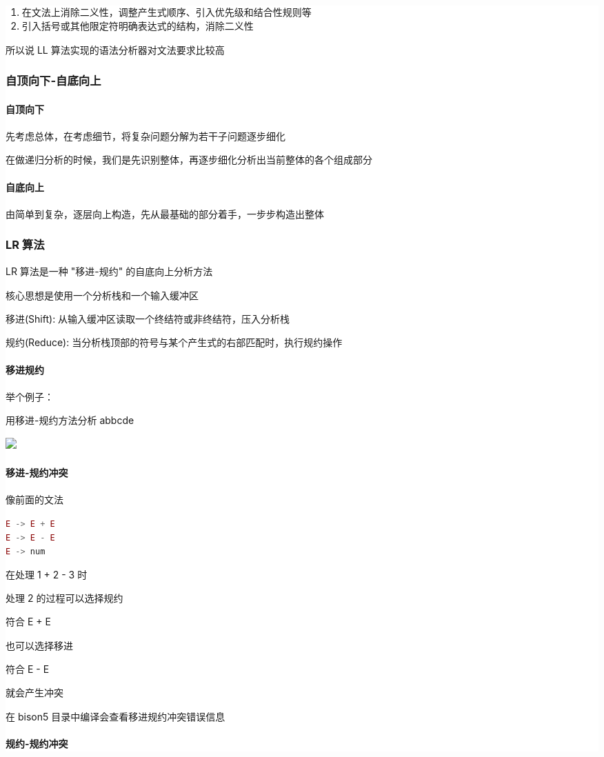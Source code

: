 1. 在文法上消除二义性，调整产生式顺序、引入优先级和结合性规则等
2. 引入括号或其他限定符明确表达式的结构，消除二义性

所以说 LL 算法实现的语法分析器对文法要求比较高

### 自顶向下-自底向上

#### 自顶向下

先考虑总体，在考虑细节，将复杂问题分解为若干子问题逐步细化

在做递归分析的时候，我们是先识别整体，再逐步细化分析出当前整体的各个组成部分

#### 自底向上

由简单到复杂，逐层向上构造，先从最基础的部分着手，一步步构造出整体

### LR 算法

LR 算法是一种 "移进-规约" 的自底向上分析方法

核心思想是使用一个分析栈和一个输入缓冲区

移进(Shift): 从输入缓冲区读取一个终结符或非终结符，压入分析栈

规约(Reduce): 当分析栈顶部的符号与某个产生式的右部匹配时，执行规约操作

#### 移进规约

举个例子：

用移进-规约方法分析 abbcde

![](https://image.xjq.icu/2024/5/7/1715065851456_%E7%A7%BB%E8%BF%9B%E8%A7%84%E7%BA%A6.png)

#### 移进-规约冲突

像前面的文法

```Javascript
E -> E + E
E -> E - E
E -> num
```

在处理 1 + 2 - 3 时

处理 2 的过程可以选择规约

符合 E + E

也可以选择移进

符合 E - E

就会产生冲突

在 bison5 目录中编译会查看移进规约冲突错误信息

#### 规约-规约冲突
